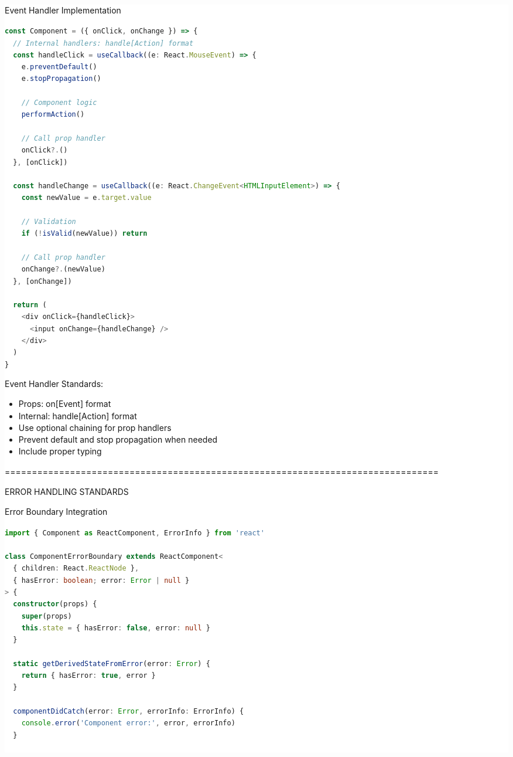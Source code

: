 Event Handler Implementation

```typescript
const Component = ({ onClick, onChange }) => {
  // Internal handlers: handle[Action] format
  const handleClick = useCallback((e: React.MouseEvent) => {
    e.preventDefault()
    e.stopPropagation()
    
    // Component logic
    performAction()
    
    // Call prop handler
    onClick?.()
  }, [onClick])
  
  const handleChange = useCallback((e: React.ChangeEvent<HTMLInputElement>) => {
    const newValue = e.target.value
    
    // Validation
    if (!isValid(newValue)) return
    
    // Call prop handler
    onChange?.(newValue)
  }, [onChange])
  
  return (
    <div onClick={handleClick}>
      <input onChange={handleChange} />
    </div>
  )
}
```

Event Handler Standards:
- Props: on[Event] format
- Internal: handle[Action] format
- Use optional chaining for prop handlers
- Prevent default and stop propagation when needed
- Include proper typing

================================================================================

ERROR HANDLING STANDARDS

Error Boundary Integration

```typescript
import { Component as ReactComponent, ErrorInfo } from 'react'

class ComponentErrorBoundary extends ReactComponent<
  { children: React.ReactNode },
  { hasError: boolean; error: Error | null }
> {
  constructor(props) {
    super(props)
    this.state = { hasError: false, error: null }
  }
  
  static getDerivedStateFromError(error: Error) {
    return { hasError: true, error }
  }
  
  componentDidCatch(error: Error, errorInfo: ErrorInfo) {
    console.error('Component error:', error, errorInfo)
  }
  
```